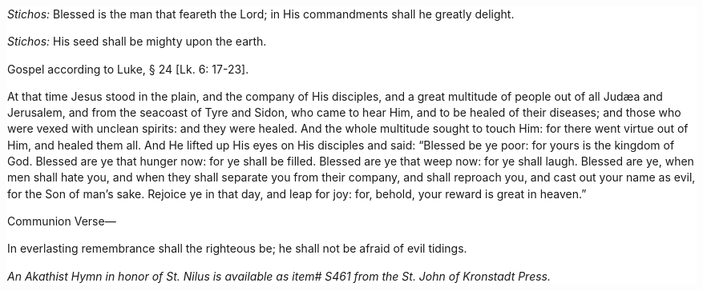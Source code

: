 *Stichos:* Blessed is the man that feareth the Lord; in His commandments shall he greatly delight.

*Stichos:* His seed shall be mighty upon the earth.

Gospel according to Luke, § 24 \[Lk. 6: 17-23\].

At that time Jesus stood in the plain, and the company of His disciples, and a great multitude of people out of all Judæa and Jerusalem, and from the seacoast of Tyre and Sidon, who came to hear Him, and to be healed of their diseases; and those who were vexed with unclean spirits: and they were healed. And the whole multitude sought to touch Him: for there went virtue out of Him, and healed them all. And He lifted up His eyes on His disciples and said: “Blessed be ye poor: for yours is the kingdom of God. Blessed are ye that hunger now: for ye shall be filled. Blessed are ye that weep now: for ye shall laugh. Blessed are ye, when men shall hate you, and when they shall separate you from their company, and shall reproach you, and cast out your name as evil, for the Son of man’s sake. Rejoice ye in that day, and leap for joy: for, behold, your reward is great in heaven.”

Communion Verse—

In everlasting remembrance shall the righteous be; he shall not be afraid of evil tidings.

*An Akathist Hymn in honor of St. Nilus is available as item\# S461 from the St. John of Kronstadt Press.*

